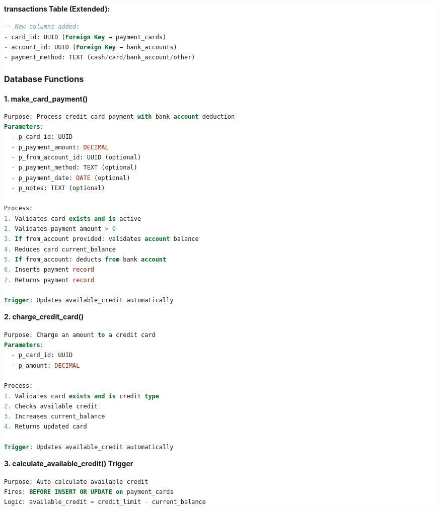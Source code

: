 **transactions Table (Extended):**
```sql
-- New columns added:
- card_id: UUID (Foreign Key → payment_cards)
- account_id: UUID (Foreign Key → bank_accounts)
- payment_method: TEXT (cash/card/bank_account/other)
```

### Database Functions

**1. make_card_payment()**
```sql
Purpose: Process credit card payment with bank account deduction
Parameters:
  - p_card_id: UUID
  - p_payment_amount: DECIMAL
  - p_from_account_id: UUID (optional)
  - p_payment_method: TEXT (optional)
  - p_payment_date: DATE (optional)
  - p_notes: TEXT (optional)

Process:
1. Validates card exists and is active
2. Validates payment amount > 0
3. If from_account provided: validates account balance
4. Reduces card current_balance
5. If from_account: deducts from bank account
6. Inserts payment record
7. Returns payment record

Trigger: Updates available_credit automatically
```

**2. charge_credit_card()**
```sql
Purpose: Charge an amount to a credit card
Parameters:
  - p_card_id: UUID
  - p_amount: DECIMAL

Process:
1. Validates card exists and is credit type
2. Checks available credit
3. Increases current_balance
4. Returns updated card

Trigger: Updates available_credit automatically
```

**3. calculate_available_credit() Trigger**
```sql
Purpose: Auto-calculate available credit
Fires: BEFORE INSERT OR UPDATE on payment_cards
Logic: available_credit = credit_limit - current_balance
```
